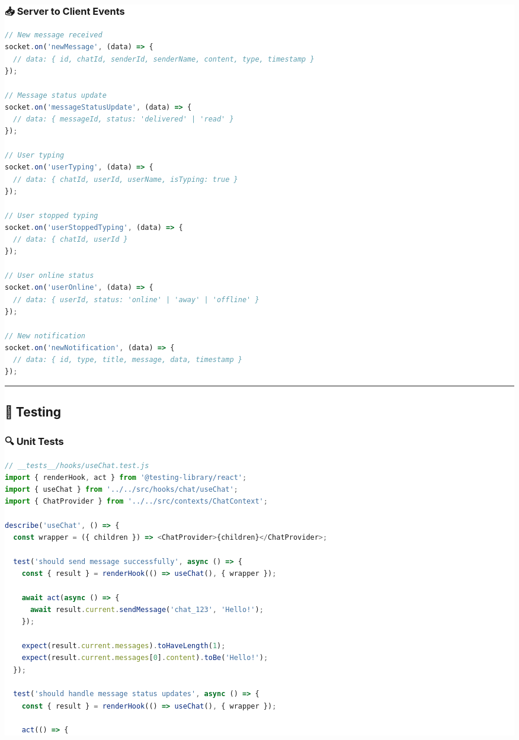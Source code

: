 ### 📥 Server to Client Events

```javascript
// New message received
socket.on('newMessage', (data) => {
  // data: { id, chatId, senderId, senderName, content, type, timestamp }
});

// Message status update
socket.on('messageStatusUpdate', (data) => {
  // data: { messageId, status: 'delivered' | 'read' }
});

// User typing
socket.on('userTyping', (data) => {
  // data: { chatId, userId, userName, isTyping: true }
});

// User stopped typing
socket.on('userStoppedTyping', (data) => {
  // data: { chatId, userId }
});

// User online status
socket.on('userOnline', (data) => {
  // data: { userId, status: 'online' | 'away' | 'offline' }
});

// New notification
socket.on('newNotification', (data) => {
  // data: { id, type, title, message, data, timestamp }
});
```

---

## 🧪 Testing

### 🔍 Unit Tests

```javascript
// __tests__/hooks/useChat.test.js
import { renderHook, act } from '@testing-library/react';
import { useChat } from '../../src/hooks/chat/useChat';
import { ChatProvider } from '../../src/contexts/ChatContext';

describe('useChat', () => {
  const wrapper = ({ children }) => <ChatProvider>{children}</ChatProvider>;

  test('should send message successfully', async () => {
    const { result } = renderHook(() => useChat(), { wrapper });

    await act(async () => {
      await result.current.sendMessage('chat_123', 'Hello!');
    });

    expect(result.current.messages).toHaveLength(1);
    expect(result.current.messages[0].content).toBe('Hello!');
  });

  test('should handle message status updates', async () => {
    const { result } = renderHook(() => useChat(), { wrapper });

    act(() => {
```